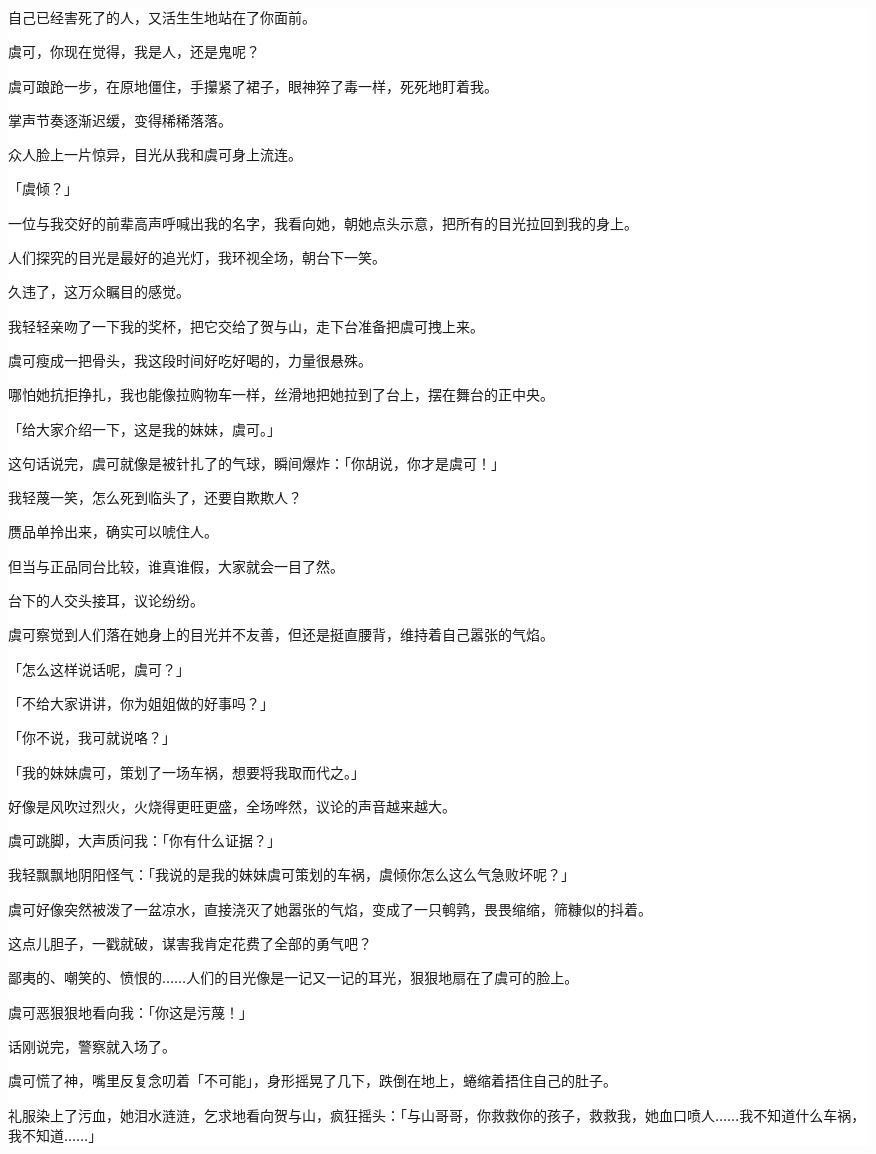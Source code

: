 自己已经害死了的人，又活生生地站在了你面前。

虞可，你现在觉得，我是人，还是鬼呢？

虞可踉跄一步，在原地僵住，手攥紧了裙子，眼神猝了毒一样，死死地盯着我。

掌声节奏逐渐迟缓，变得稀稀落落。

众人脸上一片惊异，目光从我和虞可身上流连。

「虞倾？」

一位与我交好的前辈高声呼喊出我的名字，我看向她，朝她点头示意，把所有的目光拉回到我的身上。

人们探究的目光是最好的追光灯，我环视全场，朝台下一笑。

久违了，这万众瞩目的感觉。

我轻轻亲吻了一下我的奖杯，把它交给了贺与山，走下台准备把虞可拽上来。

虞可瘦成一把骨头，我这段时间好吃好喝的，力量很悬殊。

哪怕她抗拒挣扎，我也能像拉购物车一样，丝滑地把她拉到了台上，摆在舞台的正中央。

「给大家介绍一下，这是我的妹妹，虞可。」

这句话说完，虞可就像是被针扎了的气球，瞬间爆炸：「你胡说，你才是虞可！」

我轻蔑一笑，怎么死到临头了，还要自欺欺人？

赝品单拎出来，确实可以唬住人。

但当与正品同台比较，谁真谁假，大家就会一目了然。

台下的人交头接耳，议论纷纷。

虞可察觉到人们落在她身上的目光并不友善，但还是挺直腰背，维持着自己嚣张的气焰。

「怎么这样说话呢，虞可？」

「不给大家讲讲，你为姐姐做的好事吗？」

「你不说，我可就说咯？」

「我的妹妹虞可，策划了一场车祸，想要将我取而代之。」

好像是风吹过烈火，火烧得更旺更盛，全场哗然，议论的声音越来越大。

虞可跳脚，大声质问我：「你有什么证据？」

我轻飘飘地阴阳怪气：「我说的是我的妹妹虞可策划的车祸，虞倾你怎么这么气急败坏呢？」

虞可好像突然被泼了一盆凉水，直接浇灭了她嚣张的气焰，变成了一只鹌鹑，畏畏缩缩，筛糠似的抖着。

这点儿胆子，一戳就破，谋害我肯定花费了全部的勇气吧？

鄙夷的、嘲笑的、愤恨的……人们的目光像是一记又一记的耳光，狠狠地扇在了虞可的脸上。

虞可恶狠狠地看向我：「你这是污蔑！」

话刚说完，警察就入场了。

虞可慌了神，嘴里反复念叨着「不可能」，身形摇晃了几下，跌倒在地上，蜷缩着捂住自己的肚子。

礼服染上了污血，她泪水涟涟，乞求地看向贺与山，疯狂摇头：「与山哥哥，你救救你的孩子，救救我，她血口喷人……我不知道什么车祸，我不知道……」
